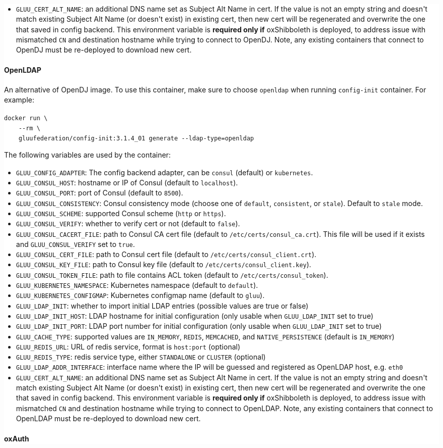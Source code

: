 - `GLUU_CERT_ALT_NAME`: an additional DNS name set as Subject Alt Name in cert. If the value is not an empty string and doesn't match existing Subject Alt Name (or doesn't exist) in existing cert, then new cert will be regenerated and overwrite the one that saved in config backend. This environment variable is __required only if__ oxShibboleth is deployed, to address issue with mismatched `CN` and destination hostname while trying to connect to OpenDJ. Note, any existing containers that connect to OpenDJ must be re-deployed to download new cert.

#### OpenLDAP

An alternative of OpenDJ image. To use this container, make sure to choose `openldap` when running `config-init` container.
For example:

    docker run \
        --rm \
        gluufederation/config-init:3.1.4_01 generate --ldap-type=openldap

The following variables are used by the container:

- `GLUU_CONFIG_ADAPTER`: The config backend adapter, can be `consul` (default) or `kubernetes`.
- `GLUU_CONSUL_HOST`: hostname or IP of Consul (default to `localhost`).
- `GLUU_CONSUL_PORT`: port of Consul (default to `8500`).
- `GLUU_CONSUL_CONSISTENCY`: Consul consistency mode (choose one of `default`, `consistent`, or `stale`). Default to `stale` mode.
- `GLUU_CONSUL_SCHEME`: supported Consul scheme (`http` or `https`).
- `GLUU_CONSUL_VERIFY`: whether to verify cert or not (default to `false`).
- `GLUU_CONSUL_CACERT_FILE`: path to Consul CA cert file (default to `/etc/certs/consul_ca.crt`). This file will be used if it exists and `GLUU_CONSUL_VERIFY` set to `true`.
- `GLUU_CONSUL_CERT_FILE`: path to Consul cert file (default to `/etc/certs/consul_client.crt`).
- `GLUU_CONSUL_KEY_FILE`: path to Consul key file (default to `/etc/certs/consul_client.key`).
- `GLUU_CONSUL_TOKEN_FILE`: path to file contains ACL token (default to `/etc/certs/consul_token`).
- `GLUU_KUBERNETES_NAMESPACE`: Kubernetes namespace (default to `default`).
- `GLUU_KUBERNETES_CONFIGMAP`: Kubernetes configmap name (default to `gluu`).
- `GLUU_LDAP_INIT`: whether to import initial LDAP entries (possible values are true or false)
- `GLUU_LDAP_INIT_HOST`: LDAP hostname for initial configuration (only usable when `GLUU_LDAP_INIT` set to true)
- `GLUU_LDAP_INIT_PORT`: LDAP port number for initial configuration (only usable when `GLUU_LDAP_INIT` set to true)
- `GLUU_CACHE_TYPE`: supported values are `IN_MEMORY`, `REDIS`, `MEMCACHED`, and `NATIVE_PERSISTENCE` (default is `IN_MEMORY`)
- `GLUU_REDIS_URL`: URL of redis service, format is `host:port` (optional)
- `GLUU_REDIS_TYPE`: redis service type, either `STANDALONE` or `CLUSTER` (optional)
- `GLUU_LDAP_ADDR_INTERFACE`: interface name where the IP will be guessed and registered as OpenLDAP host, e.g. `eth0`
- `GLUU_CERT_ALT_NAME`: an additional DNS name set as Subject Alt Name in cert. If the value is not an empty string and doesn't match existing Subject Alt Name (or doesn't exist) in existing cert, then new cert will be regenerated and overwrite the one that saved in config backend. This environment variable is __required only if__ oxShibboleth is deployed, to address issue with mismatched `CN` and destination hostname while trying to connect to OpenLDAP. Note, any existing containers that connect to OpenLDAP must be re-deployed to download new cert.

#### oxAuth
